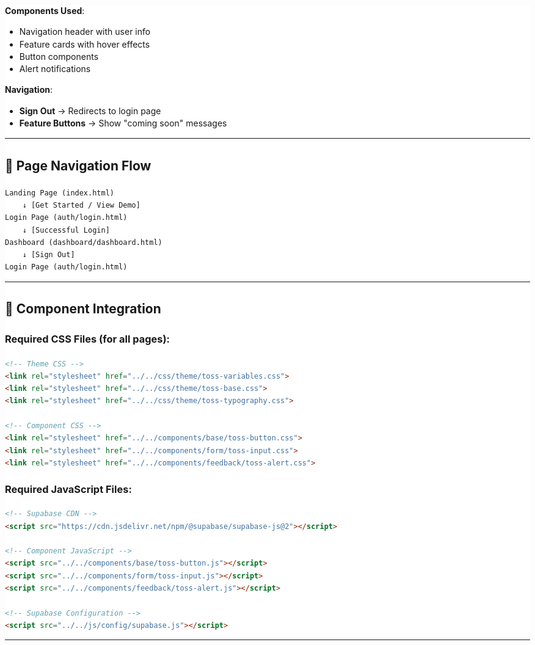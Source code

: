 **Components Used**:
- Navigation header with user info
- Feature cards with hover effects
- Button components
- Alert notifications

**Navigation**:
- **Sign Out** → Redirects to login page
- **Feature Buttons** → Show "coming soon" messages

---

## 🔗 Page Navigation Flow

```
Landing Page (index.html)
    ↓ [Get Started / View Demo]
Login Page (auth/login.html)
    ↓ [Successful Login]
Dashboard (dashboard/dashboard.html)
    ↓ [Sign Out]
Login Page (auth/login.html)
```

---

## 🎯 Component Integration

### **Required CSS Files** (for all pages):
```html
<!-- Theme CSS -->
<link rel="stylesheet" href="../../css/theme/toss-variables.css">
<link rel="stylesheet" href="../../css/theme/toss-base.css">
<link rel="stylesheet" href="../../css/theme/toss-typography.css">

<!-- Component CSS -->
<link rel="stylesheet" href="../../components/base/toss-button.css">
<link rel="stylesheet" href="../../components/form/toss-input.css">
<link rel="stylesheet" href="../../components/feedback/toss-alert.css">
```

### **Required JavaScript Files**:
```html
<!-- Supabase CDN -->
<script src="https://cdn.jsdelivr.net/npm/@supabase/supabase-js@2"></script>

<!-- Component JavaScript -->
<script src="../../components/base/toss-button.js"></script>
<script src="../../components/form/toss-input.js"></script>
<script src="../../components/feedback/toss-alert.js"></script>

<!-- Supabase Configuration -->
<script src="../../js/config/supabase.js"></script>
```

---